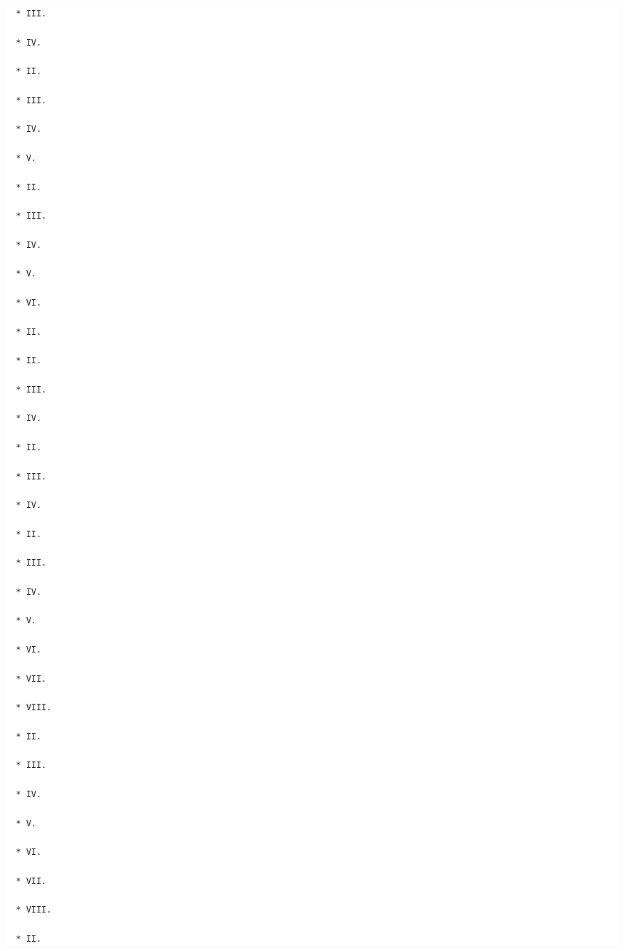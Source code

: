       * III.

      * IV.

      * II.

      * III.

      * IV.

      * V.

      * II.

      * III.

      * IV.

      * V.

      * VI.

      * II.

      * II.

      * III.

      * IV.

      * II.

      * III.

      * IV.

      * II.

      * III.

      * IV.

      * V.

      * VI.

      * VII.

      * VIII.

      * II.

      * III.

      * IV.

      * V.

      * VI.

      * VII.

      * VIII.

      * II.
